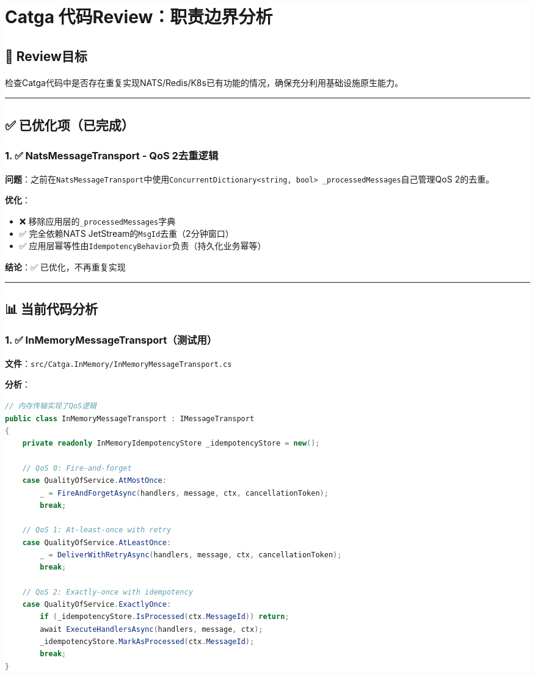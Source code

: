# Catga 代码Review：职责边界分析

## 🎯 Review目标

检查Catga代码中是否存在重复实现NATS/Redis/K8s已有功能的情况，确保充分利用基础设施原生能力。

---

## ✅ 已优化项（已完成）

### 1. ✅ NatsMessageTransport - QoS 2去重逻辑
**问题**：之前在`NatsMessageTransport`中使用`ConcurrentDictionary<string, bool> _processedMessages`自己管理QoS 2的去重。

**优化**：
- ❌ 移除应用层的`_processedMessages`字典
- ✅ 完全依赖NATS JetStream的`MsgId`去重（2分钟窗口）
- ✅ 应用层幂等性由`IdempotencyBehavior`负责（持久化业务幂等）

**结论**：✅ 已优化，不再重复实现

---

## 📊 当前代码分析

### 1. ✅ InMemoryMessageTransport（测试用）

**文件**：`src/Catga.InMemory/InMemoryMessageTransport.cs`

**分析**：
```csharp
// 内存传输实现了QoS逻辑
public class InMemoryMessageTransport : IMessageTransport
{
    private readonly InMemoryIdempotencyStore _idempotencyStore = new();

    // QoS 0: Fire-and-forget
    case QualityOfService.AtMostOnce:
        _ = FireAndForgetAsync(handlers, message, ctx, cancellationToken);
        break;

    // QoS 1: At-least-once with retry
    case QualityOfService.AtLeastOnce:
        _ = DeliverWithRetryAsync(handlers, message, ctx, cancellationToken);
        break;

    // QoS 2: Exactly-once with idempotency
    case QualityOfService.ExactlyOnce:
        if (_idempotencyStore.IsProcessed(ctx.MessageId)) return;
        await ExecuteHandlersAsync(handlers, message, ctx);
        _idempotencyStore.MarkAsProcessed(ctx.MessageId);
        break;
}
```
